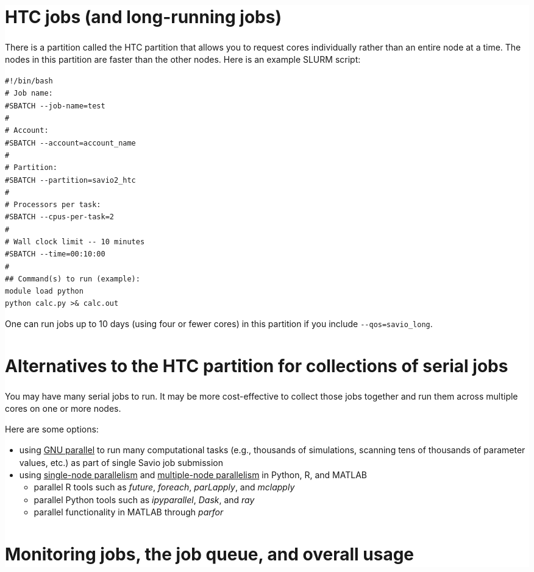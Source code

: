 # HTC jobs (and long-running jobs)

There is a partition called the HTC partition that allows you to request cores individually rather than an entire node at a time. The nodes in this partition are faster than the other nodes. Here is an example SLURM script:

```
#!/bin/bash
# Job name:
#SBATCH --job-name=test
#
# Account:
#SBATCH --account=account_name
#
# Partition:
#SBATCH --partition=savio2_htc
#
# Processors per task:
#SBATCH --cpus-per-task=2
#
# Wall clock limit -- 10 minutes
#SBATCH --time=00:10:00
#
## Command(s) to run (example):
module load python
python calc.py >& calc.out
```

One can run jobs up to 10 days (using four or fewer cores) in this partition if you include `--qos=savio_long`.

# Alternatives to the HTC partition for collections of serial jobs

You may have many serial jobs to run. It may be more cost-effective to collect those jobs together and run them across multiple cores on one or more nodes.

Here are some options:

  - using [GNU parallel](https://docs-research-it.berkeley.edu/services/high-performance-computing/user-guide/running-your-jobs/gnu-parallel/) to run many computational tasks (e.g., thousands of simulations, scanning tens of thousands of parameter values, etc.) as part of single Savio job submission
  - using [single-node parallelism](https://github.com/berkeley-scf/tutorial-parallel-basics) and [multiple-node parallelism](https://github.com/berkeley-scf/tutorial-parallel-distributed) in Python, R, and MATLAB
    - parallel R tools such as *future*, *foreach*, *parLapply*, and *mclapply*
    - parallel Python tools such as  *ipyparallel*, *Dask*, and *ray*
    - parallel functionality in MATLAB through *parfor*

# Monitoring jobs, the job queue, and overall usage
